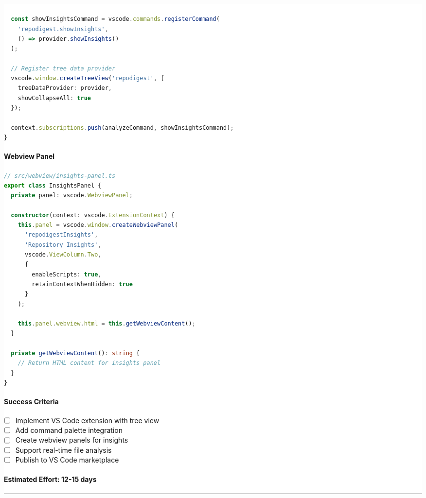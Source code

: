 ```typescript
  
  const showInsightsCommand = vscode.commands.registerCommand(
    'repodigest.showInsights',
    () => provider.showInsights()
  );
  
  // Register tree data provider
  vscode.window.createTreeView('repodigest', {
    treeDataProvider: provider,
    showCollapseAll: true
  });
  
  context.subscriptions.push(analyzeCommand, showInsightsCommand);
}
```

#### **Webview Panel**
```typescript
// src/webview/insights-panel.ts
export class InsightsPanel {
  private panel: vscode.WebviewPanel;
  
  constructor(context: vscode.ExtensionContext) {
    this.panel = vscode.window.createWebviewPanel(
      'repodigestInsights',
      'Repository Insights',
      vscode.ViewColumn.Two,
      {
        enableScripts: true,
        retainContextWhenHidden: true
      }
    );
    
    this.panel.webview.html = this.getWebviewContent();
  }
  
  private getWebviewContent(): string {
    // Return HTML content for insights panel
  }
}
```

#### **Success Criteria**
- [ ] Implement VS Code extension with tree view
- [ ] Add command palette integration
- [ ] Create webview panels for insights
- [ ] Support real-time file analysis
- [ ] Publish to VS Code marketplace

#### **Estimated Effort**: 12-15 days

---